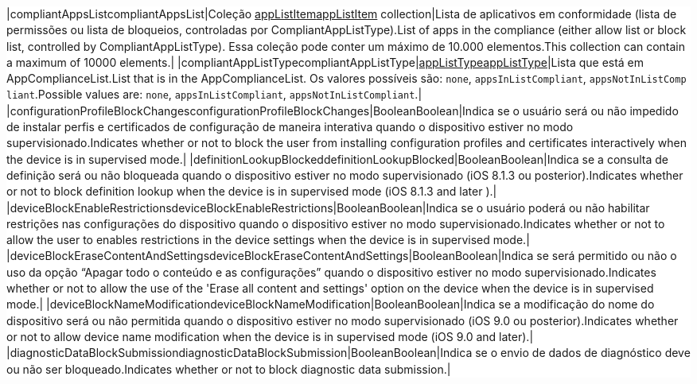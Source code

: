 |<span data-ttu-id="b4c28-278">compliantAppsList</span><span class="sxs-lookup"><span data-stu-id="b4c28-278">compliantAppsList</span></span>|<span data-ttu-id="b4c28-279">Coleção [appListItem](../resources/intune-deviceconfig-applistitem.md)</span><span class="sxs-lookup"><span data-stu-id="b4c28-279">[appListItem](../resources/intune-deviceconfig-applistitem.md) collection</span></span>|<span data-ttu-id="b4c28-280">Lista de aplicativos em conformidade (lista de permissões ou lista de bloqueios, controladas por CompliantAppListType).</span><span class="sxs-lookup"><span data-stu-id="b4c28-280">List of apps in the compliance (either allow list or block list, controlled by CompliantAppListType).</span></span> <span data-ttu-id="b4c28-281">Essa coleção pode conter um máximo de 10.000 elementos.</span><span class="sxs-lookup"><span data-stu-id="b4c28-281">This collection can contain a maximum of 10000 elements.</span></span>|
|<span data-ttu-id="b4c28-282">compliantAppListType</span><span class="sxs-lookup"><span data-stu-id="b4c28-282">compliantAppListType</span></span>|[<span data-ttu-id="b4c28-283">appListType</span><span class="sxs-lookup"><span data-stu-id="b4c28-283">appListType</span></span>](../resources/intune-deviceconfig-applisttype.md)|<span data-ttu-id="b4c28-284">Lista que está em AppComplianceList.</span><span class="sxs-lookup"><span data-stu-id="b4c28-284">List that is in the AppComplianceList.</span></span> <span data-ttu-id="b4c28-285">Os valores possíveis são: `none`, `appsInListCompliant`, `appsNotInListCompliant`.</span><span class="sxs-lookup"><span data-stu-id="b4c28-285">Possible values are: `none`, `appsInListCompliant`, `appsNotInListCompliant`.</span></span>|
|<span data-ttu-id="b4c28-286">configurationProfileBlockChanges</span><span class="sxs-lookup"><span data-stu-id="b4c28-286">configurationProfileBlockChanges</span></span>|<span data-ttu-id="b4c28-287">Boolean</span><span class="sxs-lookup"><span data-stu-id="b4c28-287">Boolean</span></span>|<span data-ttu-id="b4c28-288">Indica se o usuário será ou não impedido de instalar perfis e certificados de configuração de maneira interativa quando o dispositivo estiver no modo supervisionado.</span><span class="sxs-lookup"><span data-stu-id="b4c28-288">Indicates whether or not to block the user from installing configuration profiles and certificates interactively when the device is in supervised mode.</span></span>|
|<span data-ttu-id="b4c28-289">definitionLookupBlocked</span><span class="sxs-lookup"><span data-stu-id="b4c28-289">definitionLookupBlocked</span></span>|<span data-ttu-id="b4c28-290">Boolean</span><span class="sxs-lookup"><span data-stu-id="b4c28-290">Boolean</span></span>|<span data-ttu-id="b4c28-291">Indica se a consulta de definição será ou não bloqueada quando o dispositivo estiver no modo supervisionado (iOS 8.1.3 ou posterior).</span><span class="sxs-lookup"><span data-stu-id="b4c28-291">Indicates whether or not to block definition lookup when the device is in supervised mode (iOS 8.1.3 and later ).</span></span>|
|<span data-ttu-id="b4c28-292">deviceBlockEnableRestrictions</span><span class="sxs-lookup"><span data-stu-id="b4c28-292">deviceBlockEnableRestrictions</span></span>|<span data-ttu-id="b4c28-293">Boolean</span><span class="sxs-lookup"><span data-stu-id="b4c28-293">Boolean</span></span>|<span data-ttu-id="b4c28-294">Indica se o usuário poderá ou não habilitar restrições nas configurações do dispositivo quando o dispositivo estiver no modo supervisionado.</span><span class="sxs-lookup"><span data-stu-id="b4c28-294">Indicates whether or not to allow the user to enables restrictions in the device settings when the device is in supervised mode.</span></span>|
|<span data-ttu-id="b4c28-295">deviceBlockEraseContentAndSettings</span><span class="sxs-lookup"><span data-stu-id="b4c28-295">deviceBlockEraseContentAndSettings</span></span>|<span data-ttu-id="b4c28-296">Boolean</span><span class="sxs-lookup"><span data-stu-id="b4c28-296">Boolean</span></span>|<span data-ttu-id="b4c28-297">Indica se será permitido ou não o uso da opção “Apagar todo o conteúdo e as configurações” quando o dispositivo estiver no modo supervisionado.</span><span class="sxs-lookup"><span data-stu-id="b4c28-297">Indicates whether or not to allow the use of the 'Erase all content and settings' option on the device when the device is in supervised mode.</span></span>|
|<span data-ttu-id="b4c28-298">deviceBlockNameModification</span><span class="sxs-lookup"><span data-stu-id="b4c28-298">deviceBlockNameModification</span></span>|<span data-ttu-id="b4c28-299">Boolean</span><span class="sxs-lookup"><span data-stu-id="b4c28-299">Boolean</span></span>|<span data-ttu-id="b4c28-300">Indica se a modificação do nome do dispositivo será ou não permitida quando o dispositivo estiver no modo supervisionado (iOS 9.0 ou posterior).</span><span class="sxs-lookup"><span data-stu-id="b4c28-300">Indicates whether or not to allow device name modification when the device is in supervised mode (iOS 9.0 and later).</span></span>|
|<span data-ttu-id="b4c28-301">diagnosticDataBlockSubmission</span><span class="sxs-lookup"><span data-stu-id="b4c28-301">diagnosticDataBlockSubmission</span></span>|<span data-ttu-id="b4c28-302">Boolean</span><span class="sxs-lookup"><span data-stu-id="b4c28-302">Boolean</span></span>|<span data-ttu-id="b4c28-303">Indica se o envio de dados de diagnóstico deve ou não ser bloqueado.</span><span class="sxs-lookup"><span data-stu-id="b4c28-303">Indicates whether or not to block diagnostic data submission.</span></span>|